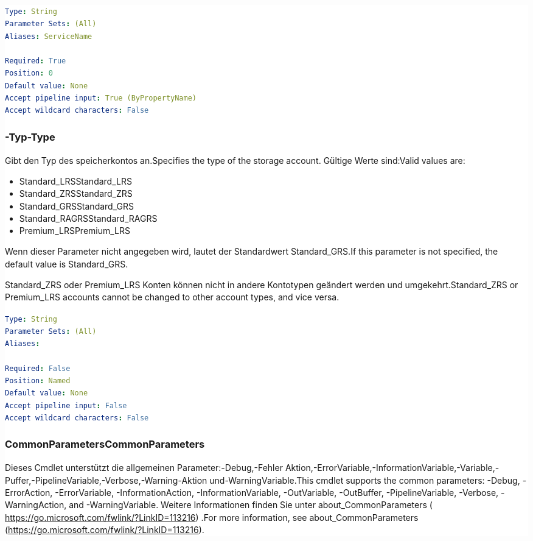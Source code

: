 ```yaml
Type: String
Parameter Sets: (All)
Aliases: ServiceName

Required: True
Position: 0
Default value: None
Accept pipeline input: True (ByPropertyName)
Accept wildcard characters: False
```

### <span data-ttu-id="1069a-146">-Typ</span><span class="sxs-lookup"><span data-stu-id="1069a-146">-Type</span></span>
<span data-ttu-id="1069a-147">Gibt den Typ des speicherkontos an.</span><span class="sxs-lookup"><span data-stu-id="1069a-147">Specifies the type of the storage account.</span></span>
<span data-ttu-id="1069a-148">Gültige Werte sind:</span><span class="sxs-lookup"><span data-stu-id="1069a-148">Valid values are:</span></span>

- <span data-ttu-id="1069a-149">Standard_LRS</span><span class="sxs-lookup"><span data-stu-id="1069a-149">Standard_LRS</span></span>
- <span data-ttu-id="1069a-150">Standard_ZRS</span><span class="sxs-lookup"><span data-stu-id="1069a-150">Standard_ZRS</span></span>
- <span data-ttu-id="1069a-151">Standard_GRS</span><span class="sxs-lookup"><span data-stu-id="1069a-151">Standard_GRS</span></span>
- <span data-ttu-id="1069a-152">Standard_RAGRS</span><span class="sxs-lookup"><span data-stu-id="1069a-152">Standard_RAGRS</span></span>
- <span data-ttu-id="1069a-153">Premium_LRS</span><span class="sxs-lookup"><span data-stu-id="1069a-153">Premium_LRS</span></span>

<span data-ttu-id="1069a-154">Wenn dieser Parameter nicht angegeben wird, lautet der Standardwert Standard_GRS.</span><span class="sxs-lookup"><span data-stu-id="1069a-154">If this parameter is not specified, the default value is Standard_GRS.</span></span>

<span data-ttu-id="1069a-155">Standard_ZRS oder Premium_LRS Konten können nicht in andere Kontotypen geändert werden und umgekehrt.</span><span class="sxs-lookup"><span data-stu-id="1069a-155">Standard_ZRS or Premium_LRS accounts cannot be changed to other account types, and vice versa.</span></span>

```yaml
Type: String
Parameter Sets: (All)
Aliases: 

Required: False
Position: Named
Default value: None
Accept pipeline input: False
Accept wildcard characters: False
```

### <span data-ttu-id="1069a-156">CommonParameters</span><span class="sxs-lookup"><span data-stu-id="1069a-156">CommonParameters</span></span>
<span data-ttu-id="1069a-157">Dieses Cmdlet unterstützt die allgemeinen Parameter:-Debug,-Fehler Aktion,-ErrorVariable,-InformationVariable,-Variable,-Puffer,-PipelineVariable,-Verbose,-Warning-Aktion und-WarningVariable.</span><span class="sxs-lookup"><span data-stu-id="1069a-157">This cmdlet supports the common parameters: -Debug, -ErrorAction, -ErrorVariable, -InformationAction, -InformationVariable, -OutVariable, -OutBuffer, -PipelineVariable, -Verbose, -WarningAction, and -WarningVariable.</span></span> <span data-ttu-id="1069a-158">Weitere Informationen finden Sie unter about_CommonParameters ( https://go.microsoft.com/fwlink/?LinkID=113216) .</span><span class="sxs-lookup"><span data-stu-id="1069a-158">For more information, see about_CommonParameters (https://go.microsoft.com/fwlink/?LinkID=113216).</span></span>
